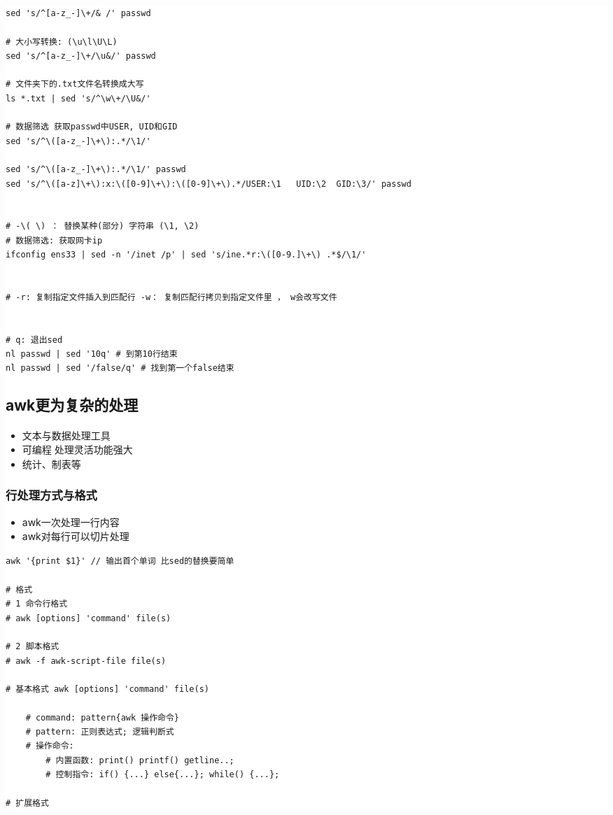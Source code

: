 ```shell
sed 's/^[a-z_-]\+/&	/' passwd

# 大小写转换: (\u\l\U\L)
sed 's/^[a-z_-]\+/\u&/' passwd

# 文件夹下的.txt文件名转换成大写
ls *.txt | sed 's/^\w\+/\U&/'

# 数据筛选 获取passwd中USER, UID和GID
sed 's/^\([a-z_-]\+\):.*/\1/'

sed 's/^\([a-z_-]\+\):.*/\1/' passwd
sed 's/^\([a-z]\+\):x:\([0-9]\+\):\([0-9]\+\).*/USER:\1   UID:\2  GID:\3/' passwd


# -\( \) ： 替换某种(部分) 字符串 (\1, \2)
# 数据筛选: 获取网卡ip
ifconfig ens33 | sed -n '/inet /p' | sed 's/ine.*r:\([0-9.]\+\) .*$/\1/'


# -r: 复制指定文件插入到匹配行 -w： 复制匹配行拷贝到指定文件里 ， w会改写文件


# q: 退出sed
nl passwd | sed '10q' # 到第10行结束
nl passwd | sed '/false/q' # 找到第一个false结束

```





## awk更为复杂的处理

- 文本与数据处理工具
- 可编程 处理灵活功能强大
- 统计、制表等

### 行处理方式与格式

- awk一次处理一行内容
- awk对每行可以切片处理

```shell
awk '{print $1}' // 输出首个单词 比sed的替换要简单

# 格式
# 1 命令行格式
# awk [options] 'command' file(s)

# 2 脚本格式
# awk -f awk-script-file file(s)

# 基本格式 awk [options] 'command' file(s)

	# command: pattern{awk 操作命令}
	# pattern: 正则表达式; 逻辑判断式
	# 操作命令: 
		# 内置函数: print() printf() getline..;
		# 控制指令: if() {...} else{...}; while() {...};
	
# 扩展格式
```
